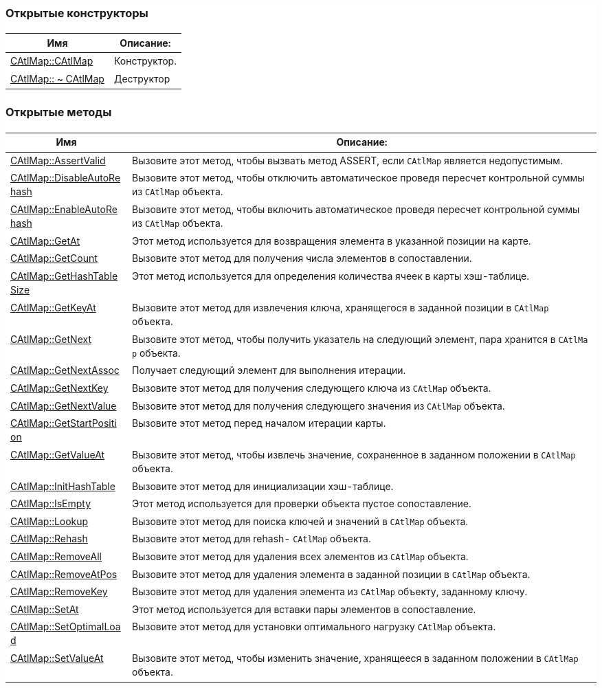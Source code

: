 ### <a name="public-constructors"></a>Открытые конструкторы  
  
|Имя|Описание:|  
|----------|-----------------|  
|[CAtlMap::CAtlMap](#catlmap)|Конструктор.|  
|[CAtlMap:: ~ CAtlMap](#dtor)|Деструктор|  
  
### <a name="public-methods"></a>Открытые методы  
  
|Имя|Описание:|  
|----------|-----------------|  
|[CAtlMap::AssertValid](#assertvalid)|Вызовите этот метод, чтобы вызвать метод ASSERT, если `CAtlMap` является недопустимым.|  
|[CAtlMap::DisableAutoRehash](#disableautorehash)|Вызовите этот метод, чтобы отключить автоматическое проведя пересчет контрольной суммы из `CAtlMap` объекта.|  
|[CAtlMap::EnableAutoRehash](#enableautorehash)|Вызовите этот метод, чтобы включить автоматическое проведя пересчет контрольной суммы из `CAtlMap` объекта.|  
|[CAtlMap::GetAt](#getat)|Этот метод используется для возвращения элемента в указанной позиции на карте.|  
|[CAtlMap::GetCount](#getcount)|Вызовите этот метод для получения числа элементов в сопоставлении.|  
|[CAtlMap::GetHashTableSize](#gethashtablesize)|Этот метод используется для определения количества ячеек в карты хэш-таблице.|  
|[CAtlMap::GetKeyAt](#getkeyat)|Вызовите этот метод для извлечения ключа, хранящегося в заданной позиции в `CAtlMap` объекта.|  
|[CAtlMap::GetNext](#getnext)|Вызовите этот метод, чтобы получить указатель на следующий элемент, пара хранится в `CAtlMap` объекта.|  
|[CAtlMap::GetNextAssoc](#getnextassoc)|Получает следующий элемент для выполнения итерации.|  
|[CAtlMap::GetNextKey](#getnextkey)|Вызовите этот метод для получения следующего ключа из `CAtlMap` объекта.|  
|[CAtlMap::GetNextValue](#getnextvalue)|Вызовите этот метод для получения следующего значения из `CAtlMap` объекта.|  
|[CAtlMap::GetStartPosition](#getstartposition)|Вызовите этот метод перед началом итерации карты.|  
|[CAtlMap::GetValueAt](#getvalueat)|Вызовите этот метод, чтобы извлечь значение, сохраненное в заданном положении в `CAtlMap` объекта.|  
|[CAtlMap::InitHashTable](#inithashtable)|Вызовите этот метод для инициализации хэш-таблице.|  
|[CAtlMap::IsEmpty](#isempty)|Этот метод используется для проверки объекта пустое сопоставление.|  
|[CAtlMap::Lookup](#lookup)|Вызовите этот метод для поиска ключей и значений в `CAtlMap` объекта.|  
|[CAtlMap::Rehash](#rehash)|Вызовите этот метод для rehash- `CAtlMap` объекта.|  
|[CAtlMap::RemoveAll](#removeall)|Вызовите этот метод для удаления всех элементов из `CAtlMap` объекта.|  
|[CAtlMap::RemoveAtPos](#removeatpos)|Вызовите этот метод для удаления элемента в заданной позиции в `CAtlMap` объекта.|  
|[CAtlMap::RemoveKey](#removekey)|Вызовите этот метод для удаления элемента из `CAtlMap` объекту, заданному ключу.|  
|[CAtlMap::SetAt](#setat)|Этот метод используется для вставки пары элементов в сопоставление.|  
|[CAtlMap::SetOptimalLoad](#setoptimalload)|Вызовите этот метод для установки оптимального нагрузку `CAtlMap` объекта.|  
|[CAtlMap::SetValueAt](#setvalueat)|Вызовите этот метод, чтобы изменить значение, хранящееся в заданном положении в `CAtlMap` объекта.|  
  